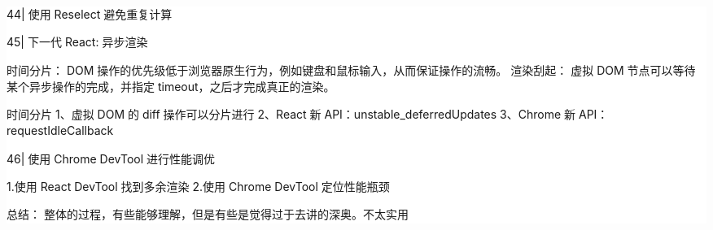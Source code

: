 44| 使用 Reselect 避免重复计算

45| 下一代 React: 异步渲染

时间分片： DOM 操作的优先级低于浏览器原生行为，例如键盘和鼠标输入，从而保证操作的流畅。
渲染刮起： 虚拟 DOM 节点可以等待某个异步操作的完成，并指定 timeout，之后才完成真正的渲染。

时间分片
1、虚拟 DOM 的 diff 操作可以分片进行
2、React 新 API：unstable_deferredUpdates
3、Chrome 新 API： requestIdleCallback

46| 使用 Chrome DevTool 进行性能调优

1.使用 React DevTool 找到多余渲染 2.使用 Chrome DevTool 定位性能瓶颈

总结： 整体的过程，有些能够理解，但是有些是觉得过于去讲的深奥。不太实用
